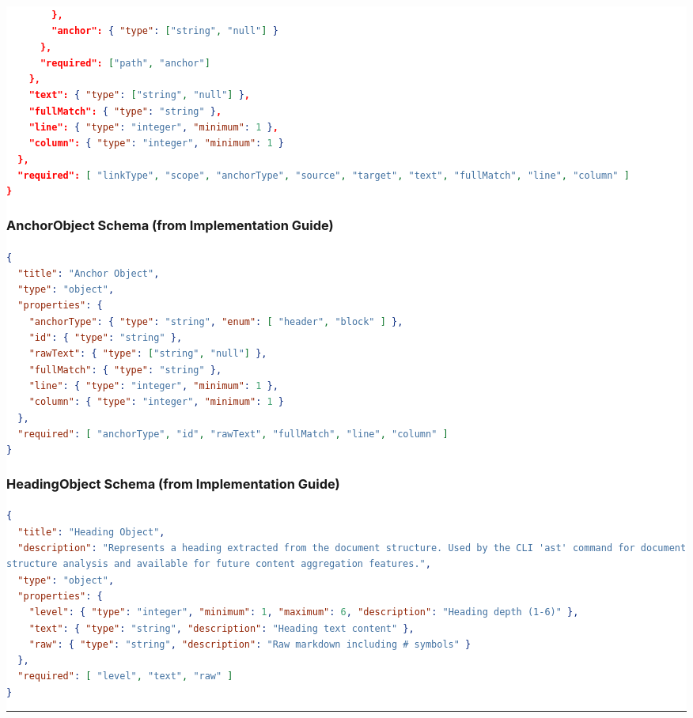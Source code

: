 ```json
        },
        "anchor": { "type": ["string", "null"] }
      },
      "required": ["path", "anchor"]
    },
    "text": { "type": ["string", "null"] },
    "fullMatch": { "type": "string" },
    "line": { "type": "integer", "minimum": 1 },
    "column": { "type": "integer", "minimum": 1 }
  },
  "required": [ "linkType", "scope", "anchorType", "source", "target", "text", "fullMatch", "line", "column" ]
}
```

### AnchorObject Schema (from Implementation Guide)

```json
{
  "title": "Anchor Object",
  "type": "object",
  "properties": {
    "anchorType": { "type": "string", "enum": [ "header", "block" ] },
    "id": { "type": "string" },
    "rawText": { "type": ["string", "null"] },
    "fullMatch": { "type": "string" },
    "line": { "type": "integer", "minimum": 1 },
    "column": { "type": "integer", "minimum": 1 }
  },
  "required": [ "anchorType", "id", "rawText", "fullMatch", "line", "column" ]
}
```

### HeadingObject Schema (from Implementation Guide)

```json
{
  "title": "Heading Object",
  "description": "Represents a heading extracted from the document structure. Used by the CLI 'ast' command for document structure analysis and available for future content aggregation features.",
  "type": "object",
  "properties": {
    "level": { "type": "integer", "minimum": 1, "maximum": 6, "description": "Heading depth (1-6)" },
    "text": { "type": "string", "description": "Heading text content" },
    "raw": { "type": "string", "description": "Raw markdown including # symbols" }
  },
  "required": [ "level", "text", "raw" ]
}
```

---
